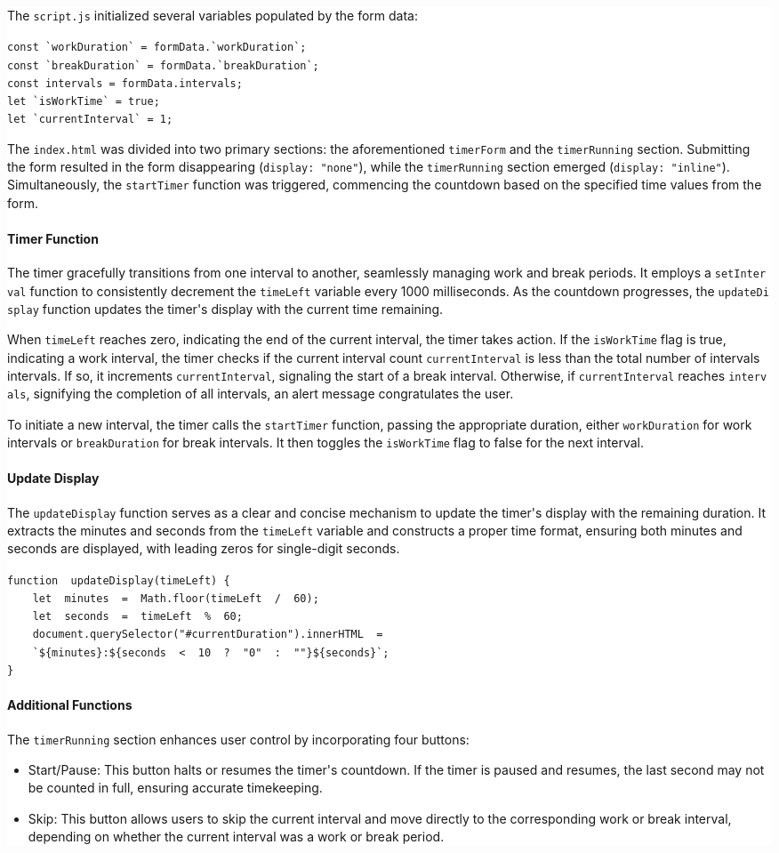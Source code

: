 The `script.js` initialized several variables populated by the form data:

```
const `workDuration` = formData.`workDuration`;
const `breakDuration` = formData.`breakDuration`;
const intervals = formData.intervals;
let `isWorkTime` = true;
let `currentInterval` = 1;
```

The `index.html` was divided into two primary sections: the aforementioned `timerForm` and the `timerRunning` section. Submitting the form resulted in the form disappearing (`display: "none"`), while the `timerRunning` section emerged (`display: "inline"`). Simultaneously, the `startTimer` function was triggered, commencing the countdown based on the specified time values from the form.

#### Timer Function

The timer gracefully transitions from one interval to another, seamlessly managing work and break periods. It employs a `setInterval` function to consistently decrement the `timeLeft` variable every 1000 milliseconds. As the countdown progresses, the `updateDisplay` function updates the timer's display with the current time remaining.

When `timeLeft` reaches zero, indicating the end of the current interval, the timer takes action. If the `isWorkTime` flag is true, indicating a work interval, the timer checks if the current interval count `currentInterval` is less than the total number of intervals intervals. If so, it increments `currentInterval`, signaling the start of a break interval. Otherwise, if `currentInterval` reaches `intervals`, signifying the completion of all intervals, an alert message congratulates the user.

To initiate a new interval, the timer calls the `startTimer` function, passing the appropriate duration, either `workDuration` for work intervals or `breakDuration` for break intervals. It then toggles the `isWorkTime` flag to false for the next interval.

#### Update Display

The `updateDisplay` function serves as a clear and concise mechanism to update the timer's display with the remaining duration. It extracts the minutes and seconds from the `timeLeft` variable and constructs a proper time format, ensuring both minutes and seconds are displayed, with leading zeros for single-digit seconds.

```
function  updateDisplay(timeLeft) {
	let  minutes  =  Math.floor(timeLeft  /  60);
	let  seconds  =  timeLeft  %  60;
	document.querySelector("#currentDuration").innerHTML  =
	`${minutes}:${seconds  <  10  ?  "0"  :  ""}${seconds}`;
}
```

#### Additional Functions

The `timerRunning` section enhances user control by incorporating four buttons:

- Start/Pause: This button halts or resumes the timer's countdown. If the timer is paused and resumes, the last second may not be counted in full, ensuring accurate timekeeping.

- Skip: This button allows users to skip the current interval and move directly to the corresponding work or break interval, depending on whether the current interval was a work or break period.
